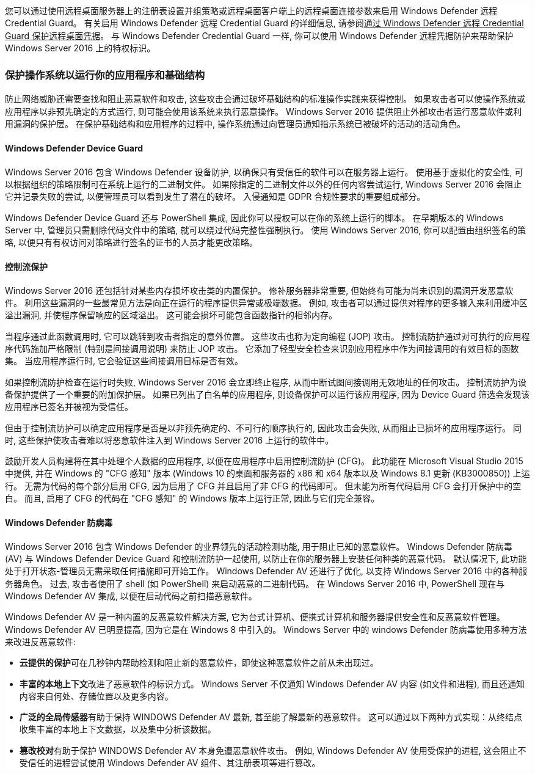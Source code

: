 您可以通过使用远程桌面服务器上的注册表设置并组策略或远程桌面客户端上的远程桌面连接参数来启用 Windows Defender 远程 Credential Guard。 有关启用 Windows Defender 远程 Credential Guard 的详细信息, 请参阅[通过 Windows Defender 远程 Credential Guard 保护远程桌面凭据](https://docs.microsoft.com/windows/access-protection/remote-credential-guard)。 与 Windows Defender Credential Guard 一样, 你可以使用 Windows Defender 远程凭据防护来帮助保护 Windows Server 2016 上的特权标识。

### <a name="secure-the-operating-system-to-run-your-apps-and-infrastructure"></a>保护操作系统以运行你的应用程序和基础结构
防止网络威胁还需要查找和阻止恶意软件和攻击, 这些攻击会通过破坏基础结构的标准操作实践来获得控制。 如果攻击者可以使操作系统或应用程序以非预先确定的方式运行, 则可能会使用该系统来执行恶意操作。 Windows Server 2016 提供阻止外部攻击者运行恶意软件或利用漏洞的保护层。 在保护基础结构和应用程序的过程中, 操作系统通过向管理员通知指示系统已被破坏的活动的活动角色。

#### <a name="windows-defender-device-guard"></a>Windows Defender Device Guard
Windows Server 2016 包含 Windows Defender 设备防护, 以确保只有受信任的软件可以在服务器上运行。 使用基于虚拟化的安全性, 可以根据组织的策略限制可在系统上运行的二进制文件。 如果除指定的二进制文件以外的任何内容尝试运行, Windows Server 2016 会阻止它并记录失败的尝试, 以便管理员可以看到发生了潜在的破坏。 入侵通知是 GDPR 合规性要求的重要组成部分。

Windows Defender Device Guard 还与 PowerShell 集成, 因此你可以授权可以在你的系统上运行的脚本。 在早期版本的 Windows Server 中, 管理员只需删除代码文件中的策略, 就可以绕过代码完整性强制执行。 使用 Windows Server 2016, 你可以配置由组织签名的策略, 以便只有有权访问对策略进行签名的证书的人员才能更改策略。

#### <a name="control-flow-guard"></a>控制流保护 
Windows Server 2016 还包括针对某些内存损坏攻击类的内置保护。 修补服务器非常重要, 但始终有可能为尚未识别的漏洞开发恶意软件。 利用这些漏洞的一些最常见方法是向正在运行的程序提供异常或极端数据。 例如, 攻击者可以通过提供对程序的更多输入来利用缓冲区溢出漏洞, 并使程序保留响应的区域溢出。 这可能会损坏可能包含函数指针的相邻内存。

当程序通过此函数调用时, 它可以跳转到攻击者指定的意外位置。 这些攻击也称为定向编程 (JOP) 攻击。 控制流防护通过对可执行的应用程序代码施加严格限制 (特别是间接调用说明) 来防止 JOP 攻击。 它添加了轻型安全检查来识别应用程序中作为间接调用的有效目标的函数集。 当应用程序运行时, 它会验证这些间接调用目标是否有效。

如果控制流防护检查在运行时失败, Windows Server 2016 会立即终止程序, 从而中断试图间接调用无效地址的任何攻击。 控制流防护为设备保护提供了一个重要的附加保护层。 如果已列出了白名单的应用程序, 则设备保护可以运行该应用程序, 因为 Device Guard 筛选会发现该应用程序已签名并被视为受信任。

但由于控制流防护可以确定应用程序是否是以非预先确定的、不可行的顺序执行的, 因此攻击会失败, 从而阻止已损坏的应用程序运行。 同时, 这些保护使攻击者难以将恶意软件注入到 Windows Server 2016 上运行的软件中。

鼓励开发人员构建将在其中处理个人数据的应用程序, 以便在应用程序中启用控制流防护 (CFG)。 此功能在 Microsoft Visual Studio 2015 中提供, 并在 Windows 的 "CFG 感知" 版本 (Windows 10 的桌面和服务器的 x86 和 x64 版本以及 Windows 8.1 更新 (KB3000850)) 上运行。 无需为代码的每个部分启用 CFG, 因为启用了 CFG 并且启用了非 CFG 的代码即可。 但未能为所有代码启用 CFG 会打开保护中的空白。 而且, 启用了 CFG 的代码在 "CFG 感知" 的 Windows 版本上运行正常, 因此与它们完全兼容。

#### <a name="windows-defender-antivirus"></a>Windows Defender 防病毒
Windows Server 2016 包含 Windows Defender 的业界领先的活动检测功能, 用于阻止已知的恶意软件。 Windows Defender 防病毒 (AV) 与 Windows Defender Device Guard 和控制流防护一起使用, 以防止在你的服务器上安装任何种类的恶意代码。 默认情况下, 此功能处于打开状态-管理员无需采取任何措施即可开始工作。 Windows Defender AV 还进行了优化, 以支持 Windows Server 2016 中的各种服务器角色。 过去, 攻击者使用了 shell (如 PowerShell) 来启动恶意的二进制代码。 在 Windows Server 2016 中, PowerShell 现在与 Windows Defender AV 集成, 以便在启动代码之前扫描恶意软件。

Windows Defender AV 是一种内置的反恶意软件解决方案, 它为台式计算机、便携式计算机和服务器提供安全性和反恶意软件管理。 Windows Defender AV 已明显提高, 因为它是在 Windows 8 中引入的。 Windows Server 中的 windows Defender 防病毒使用多种方法来改进反恶意软件:

- **云提供的保护**可在几秒钟内帮助检测和阻止新的恶意软件，即使这种恶意软件之前从未出现过。

- **丰富的本地上下文**改进了恶意软件的标识方式。 Windows Server 不仅通知 Windows Defender AV 内容 (如文件和进程), 而且还通知内容来自何处、存储位置以及更多内容。 

- **广泛的全局传感器**有助于保持 WINDOWS Defender AV 最新, 甚至能了解最新的恶意软件。 这可以通过以下两种方式实现：从终结点收集丰富的本地上下文数据，以及集中分析该数据。

- **篡改校对**有助于保护 WINDOWS Defender AV 本身免遭恶意软件攻击。 例如, Windows Defender AV 使用受保护的进程, 这会阻止不受信任的进程尝试使用 Windows Defender AV 组件、其注册表项等进行篡改。
